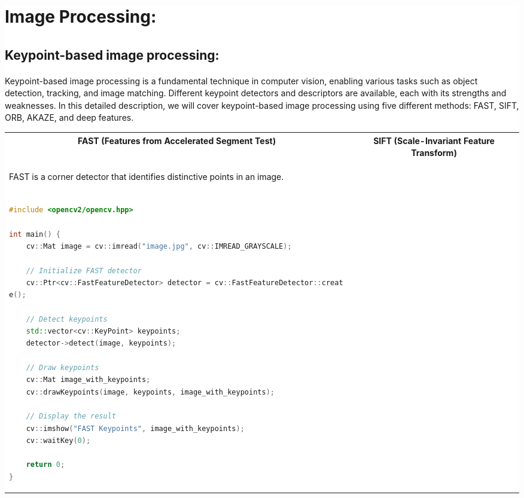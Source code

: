 # Image Processing:


## Keypoint-based image processing:

Keypoint-based image processing is a fundamental technique in computer vision, enabling various tasks such as object detection, tracking, and image matching. Different keypoint detectors and descriptors are available, each with its strengths and weaknesses. In this detailed description, we will cover keypoint-based image processing using five different methods: FAST, SIFT, ORB, AKAZE, and deep features. 


<table width=100%>
<tr>
<th>FAST (Features from Accelerated Segment Test)</th>
<th>SIFT (Scale-Invariant Feature Transform)</th>
</tr>

<tr>
<td>


FAST is a corner detector that identifies distinctive points in an image.

```cpp

#include <opencv2/opencv.hpp>

int main() {
    cv::Mat image = cv::imread("image.jpg", cv::IMREAD_GRAYSCALE);

    // Initialize FAST detector
    cv::Ptr<cv::FastFeatureDetector> detector = cv::FastFeatureDetector::create();

    // Detect keypoints
    std::vector<cv::KeyPoint> keypoints;
    detector->detect(image, keypoints);

    // Draw keypoints
    cv::Mat image_with_keypoints;
    cv::drawKeypoints(image, keypoints, image_with_keypoints);

    // Display the result
    cv::imshow("FAST Keypoints", image_with_keypoints);
    cv::waitKey(0);

    return 0;
}


```
</td>
<td>
